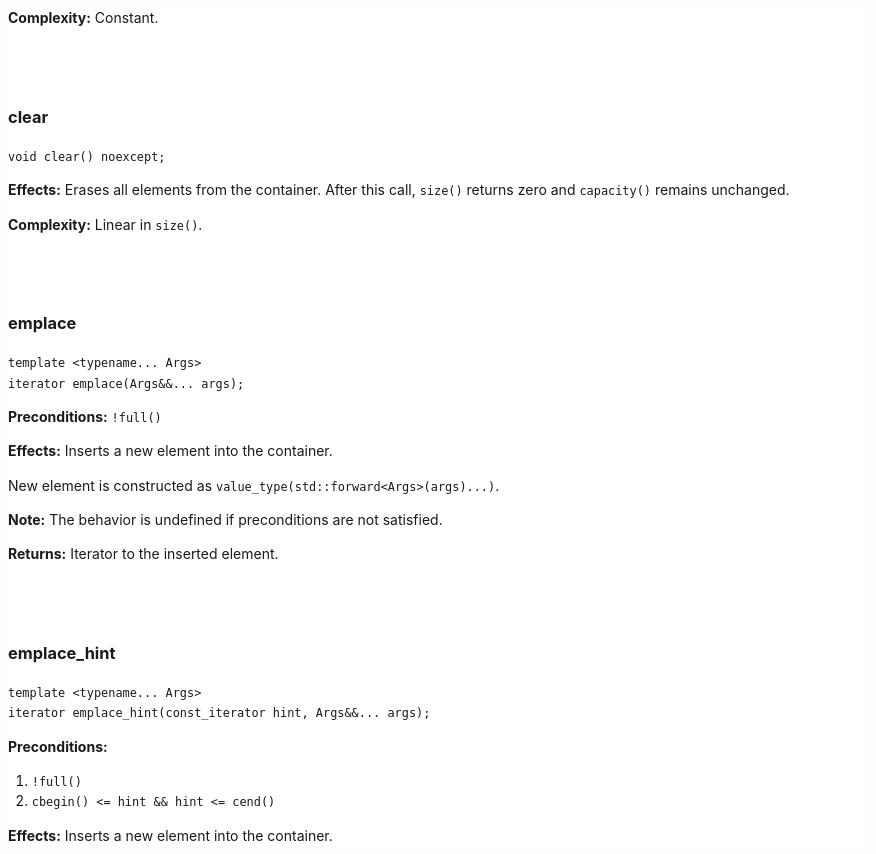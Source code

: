 **Complexity:**
Constant.

<br><br>



### clear

```
void clear() noexcept;
```

**Effects:**
Erases all elements from the container.
After this call, `size()` returns zero and `capacity()` remains unchanged.

**Complexity:**
Linear in `size()`.

<br><br>



### emplace

```
template <typename... Args>
iterator emplace(Args&&... args);
```

**Preconditions:**
`!full()`

**Effects:**
Inserts a new element into the container.

New element is constructed as `value_type(std::forward<Args>(args)...)`.

**Note:**
The behavior is undefined if preconditions are not satisfied.

**Returns:**
Iterator to the inserted element.

<br><br>



### emplace_hint

```
template <typename... Args>
iterator emplace_hint(const_iterator hint, Args&&... args);
```

**Preconditions:**
1. `!full()`
2. `cbegin() <= hint && hint <= cend()`

**Effects:**
Inserts a new element into the container.
